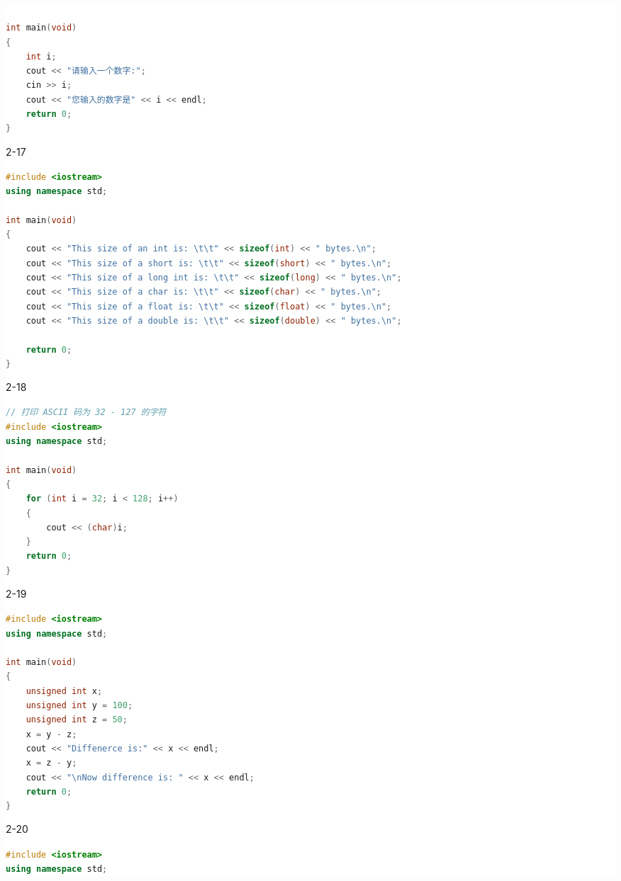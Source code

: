 ```c++

int main(void)
{
    int i;
    cout << "请输入一个数字:";
    cin >> i;
    cout << "您输入的数字是" << i << endl;
    return 0;
}
```
2-17
```c++
#include <iostream>
using namespace std;

int main(void)
{
    cout << "This size of an int is: \t\t" << sizeof(int) << " bytes.\n";
    cout << "This size of a short is: \t\t" << sizeof(short) << " bytes.\n";
    cout << "This size of a long int is: \t\t" << sizeof(long) << " bytes.\n";
    cout << "This size of a char is: \t\t" << sizeof(char) << " bytes.\n";
    cout << "This size of a float is: \t\t" << sizeof(float) << " bytes.\n";
    cout << "This size of a double is: \t\t" << sizeof(double) << " bytes.\n";

    return 0;
}
```

2-18
```c++
// 打印 ASCII 码为 32 - 127 的字符
#include <iostream>
using namespace std;

int main(void)
{
    for (int i = 32; i < 128; i++)
    {
        cout << (char)i;
    }
    return 0;
}
```

2-19
```c++
#include <iostream>
using namespace std;

int main(void)
{
    unsigned int x;
    unsigned int y = 100;
    unsigned int z = 50;
    x = y - z;
    cout << "Diffenerce is:" << x << endl;
    x = z - y;
    cout << "\nNow difference is: " << x << endl;
    return 0;
}
```
2-20
```c++
#include <iostream>
using namespace std;
```